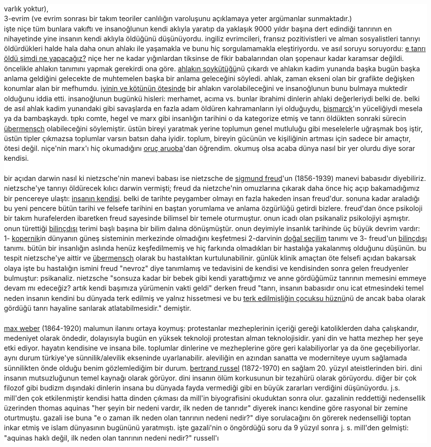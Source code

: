 varlık yoktur), <br/>3-evrim (ve evrim sonrası bir takım teoriler canlılığın varoluşunu açıklamaya yeter argümanlar sunmaktadır.)<br/>işte niçe tüm bunlara vakıftı ve insanoğlunun kendi aklıyla yaratıp da yaklaşık 9000 yıldır başına dert edindiği tanrının en nihayetinde yine insanın kendi aklıyla öldüğünü düşünüyordu. ingiliz evrimcileri, fransız pozitivistleri ve alman sosyalistleri tanrıyı öldürdükleri halde hala daha onun ahlakı ile yaşamakla ve bunu hiç sorgulamamakla eleştiriyordu. ve asıl soruyu soruyordu: <a class="b" href="/?q=e+tanr%c4%b1+%c3%b6ld%c3%bc+%c5%9fimdi+ne+yapaca%c4%9f%c4%b1z%3f">e tanrı öldü şimdi ne yapacağız?</a> niçe her ne kadar yığınlardan tiksinse de fikir babalarından olan şopenaur kadar karamsar değildi. öncelikle ahlakın tanımını yapmak gerekirdi ona göre. <a class="b" href="/?q=ahlak%c4%b1n+soyk%c3%bct%c3%bc%c4%9f%c3%bc">ahlakın soykütüğü</a>nü çıkardı ve ahlakın kadim yunanda başka bugün başka anlama geldiğini gelecekte de muhtemelen başka bir anlama geleceğini söyledi. ahlak, zaman ekseni olan bir grafikte değişken konumlar alan bir mefhumdu. <a class="b" href="/?q=iyinin+ve+k%c3%b6t%c3%bcn%c3%bcn+%c3%b6tesinde">iyinin ve kötünün ötesinde</a> bir ahlakın varolabileceğini ve insanoğlunun bunu bulmaya muktedir olduğunu iddia etti. insanoğlunun bugünkü hisleri: merhamet, acıma vs. bunlar ibrahimi dinlerin ahlaki değerleriydi belki de. belki de asıl ahlak kadim yunandaki gibi savaşlarda en fazla adam öldüren kahramanların iyi olduğuydu, <a class="b" href="/?q=bismarck">bismarck</a>'ın yüceliğiydi mesela ya da bambaşkaydı. tıpkı comte, hegel ve marx gibi insanlığın tarihini o da kategorize etmiş ve tanrı öldükten sonraki sürecin <a class="b" href="/?q=%c3%bcbermensch">übermensch</a> olabileceğini söylemiştir. üstün bireyi yaratmak yerine toplumun genel mutluluğu gibi meselelerle uğraşmak boş iştir, üstün tipler çıkmazsa toplumlar varsın batsın daha iyidir. toplum, bireyin gücünün ve kişiliğinin artması için sadece bir amaçtır, ötesi değil. niçe'nin marx'ı hiç okumadığını <a class="b" href="/?q=oru%c3%a7+aruoba">oruç aruoba</a>'dan öğrendim. okumuş olsa acaba dünya nasıl bir yer olurdu diye sorar kendisi.<br/><br/>bir açıdan darwin nasıl ki nietzsche'nin manevi babası ise nietzsche de <a class="b" href="/?q=sigmund+freud">sigmund freud</a>'un (1856-1939) manevi babasıdır diyebiliriz. nietzsche'ye tanrıyı öldürecek kılıcı darwin vermişti; freud da nietzche'nin omuzlarına çıkarak daha önce hiç açıp bakamadığımız bir pencereye ulaştı: <a class="b" href="/?q=insan%c4%b1n+kendisi">insanın kendisi</a>. belki de tarihte peygamber olmayı en fazla hakeden insan freud'dur. sonuna kadar araladığı bu yeni pencere bütün tarihi ve felsefe tarihini en baştan yorumlama ve anlama özgürlüğü getirdi bizlere. freud'dan önce psikoloji bir takım hurafelerden ibaretken freud sayesinde bilimsel bir temele oturmuştur. onun icadı olan psikanaliz psikolojiyi aşmıştır. onun türettiği <a class="b" href="/?q=bilin%c3%a7d%c4%b1%c5%9f%c4%b1">bilinçdışı</a> terimi başlı başına bir bilim dalına dönüşmüştür. onun deyimiyle insanlık tarihinde üç büyük devrim vardır: 1- <a class="b" href="/?q=kopernik">kopernik</a>in dünyanın güneş sisteminin merkezinde olmadığını keşfetmesi 2-darvinin <a class="b" href="/?q=do%c4%9fal+se%c3%a7ilim">doğal seçilim</a> tanımı ve 3- freud'un <a class="b" href="/?q=bilin%c3%a7d%c4%b1%c5%9f%c4%b1">bilinçdışı</a> tanımı. bütün bir insanlığın aslında henüz keşfedilmemiş ve hiç farkında olmadıkları bir hastalığa yakalanmış olduğunu düşünün. bu tespit nietzsche'ye aittir ve <a class="b" href="/?q=%c3%bcbermensch">übermensch</a> olarak bu hastalıktan kurtulunabilinir. günlük klinik amaçtan öte felsefi açıdan bakarsak olaya işte bu hastalığın ismini freud "nevroz" diye tanımlamış ve tedavisini de kendisi ve kendisinden sonra gelen freudyenler bulmuştur: psikanaliz. nietzsche "sonsuza kadar bir bebek gibi kendi yarattığımız ve anne gördüğümüz tanrının memesini emmeye devam mı edeceğiz? artık kendi başımıza yürümenin vakti geldi" derken freud "tanrı, insanın babasıdır onu icat etmesindeki temel neden insanın kendini bu dünyada terk edilmiş ve yalnız hissetmesi ve bu <a class="b" href="/?q=terk+edilmi%c5%9fli%c4%9fin+%c3%a7ocuksu+h%c3%bczn%c3%bc">terk edilmişliğin çocuksu hüznü</a>nü de ancak baba olarak gördüğü tanrı hayaline sarılarak atlatabilmesidir." demiştir.<br/><br/><a class="b" href="/?q=max+weber">max weber</a> (1864-1920) malumun ilanını ortaya koymuş: protestanlar mezheplerinin içeriği gereği katoliklerden daha çalışkandır, medeniyet olarak öndedir, dolayısıyla bugün en yüksek teknoloji protestan alman teknolojisidir. yani din ve hatta mezhep her şeye etki ediyor. hayatın kendisine ve insana bile. toplumlar dinlerine ve mezheplerine göre geri kalabiliyorlar ya da öne geçebiliyorlar. aynı durum türkiye'ye sünnilik/alevilik ekseninde uyarlanabilir. aleviliğin en azından sanatta ve moderniteye uyum sağlamada sünnilikten önde olduğu benim gözlemlediğim bir durum. <a class="b" href="/?q=bertrand+russel">bertrand russel</a> (1872-1970) en sağlam 20. yüzyıl ateistlerinden biri. dini insanın mutsuzluğunun temel kaynağı olarak görüyor. dini insanın ölüm korkusunun bir tezahürü olarak görüyordu. diğer bir çok filozof gibi budizm dışındaki dinlerin insana bu dünyada fayda vermediği gibi en büyük zararları verdiğini düşünüyordu. j.s. mill'den çok etkilenmiştir kendisi hatta dinden çıkması da mill'in biyografisini okuduktan sonra olur. gazalinin reddettiği nedensellik üzerinden thomas aquinas "her şeyin bir nedeni vardır, ilk neden de tanrıdır" diyerek inancı kendine göre rasyonal bir zemine oturtmuştu. gazali ise buna "e o zaman ilk neden olan tanrının nedeni nedir?" diye sorulacağını ön görerek nedenselliği toptan inkar etmiş ve islam dünyasının bugününü yaratmıştı. işte gazali'nin o öngördüğü soru da 9 yüzyıl sonra j. s. mill'den gelmişti: "aquinas haklı değil, ilk neden olan tanrının nedeni nedir?" russell'ı